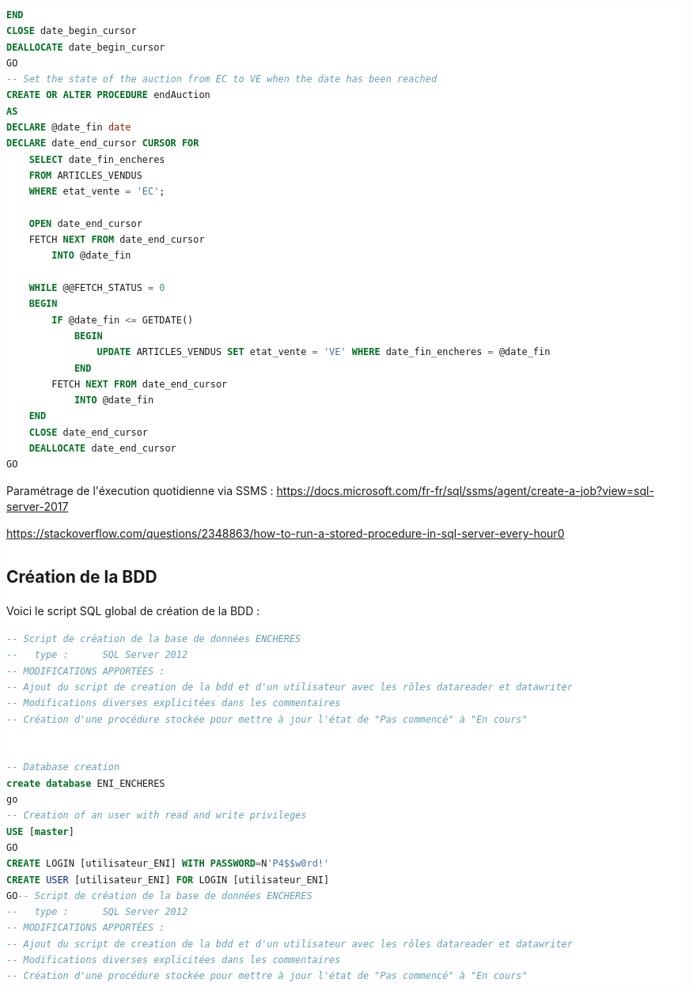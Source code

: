 ```sql
END
CLOSE date_begin_cursor
DEALLOCATE date_begin_cursor
GO
-- Set the state of the auction from EC to VE when the date has been reached
CREATE OR ALTER PROCEDURE endAuction
AS
DECLARE @date_fin date
DECLARE date_end_cursor CURSOR FOR
    SELECT date_fin_encheres
    FROM ARTICLES_VENDUS
    WHERE etat_vente = 'EC';

    OPEN date_end_cursor
    FETCH NEXT FROM date_end_cursor
        INTO @date_fin

    WHILE @@FETCH_STATUS = 0
    BEGIN
        IF @date_fin <= GETDATE()
            BEGIN
                UPDATE ARTICLES_VENDUS SET etat_vente = 'VE' WHERE date_fin_encheres = @date_fin
            END
        FETCH NEXT FROM date_end_cursor
            INTO @date_fin
    END
    CLOSE date_end_cursor
    DEALLOCATE date_end_cursor
GO
```

Paramétrage de l'éxecution quotidienne via SSMS :
https://docs.microsoft.com/fr-fr/sql/ssms/agent/create-a-job?view=sql-server-2017

https://stackoverflow.com/questions/2348863/how-to-run-a-stored-procedure-in-sql-server-every-hour0

## Création de la BDD 

Voici le script SQL global de création de la BDD : 
```sql
-- Script de création de la base de données ENCHERES
--   type :      SQL Server 2012
-- MODIFICATIONS APPORTÉES :
-- Ajout du script de creation de la bdd et d'un utilisateur avec les rôles datareader et datawriter
-- Modifications diverses explicitées dans les commentaires
-- Création d'une procédure stockée pour mettre à jour l'état de "Pas commencé" à "En cours"


-- Database creation
create database ENI_ENCHERES
go
-- Creation of an user with read and write privileges
USE [master]
GO
CREATE LOGIN [utilisateur_ENI] WITH PASSWORD=N'P4$$w0rd!'
CREATE USER [utilisateur_ENI] FOR LOGIN [utilisateur_ENI]
GO-- Script de création de la base de données ENCHERES
--   type :      SQL Server 2012
-- MODIFICATIONS APPORTÉES :
-- Ajout du script de creation de la bdd et d'un utilisateur avec les rôles datareader et datawriter
-- Modifications diverses explicitées dans les commentaires
-- Création d'une procédure stockée pour mettre à jour l'état de "Pas commencé" à "En cours"
```